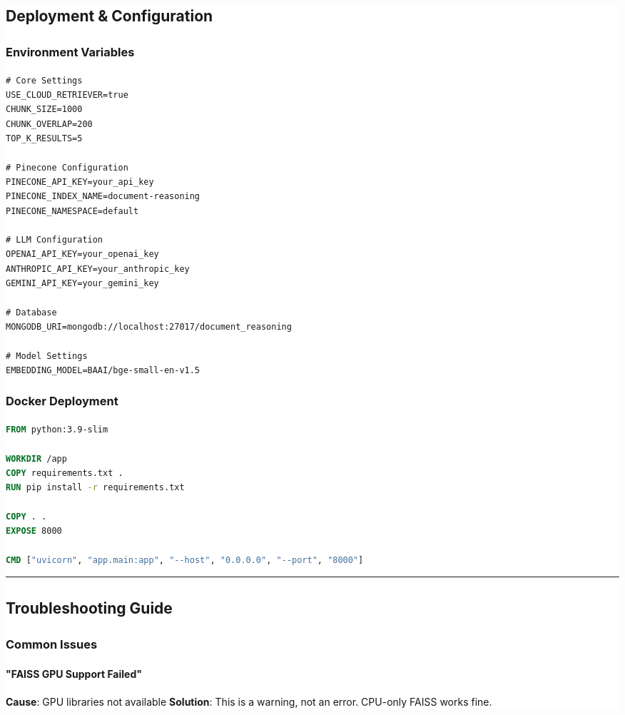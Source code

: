 ## Deployment & Configuration

### Environment Variables

```env
# Core Settings
USE_CLOUD_RETRIEVER=true
CHUNK_SIZE=1000
CHUNK_OVERLAP=200
TOP_K_RESULTS=5

# Pinecone Configuration
PINECONE_API_KEY=your_api_key
PINECONE_INDEX_NAME=document-reasoning
PINECONE_NAMESPACE=default

# LLM Configuration
OPENAI_API_KEY=your_openai_key
ANTHROPIC_API_KEY=your_anthropic_key
GEMINI_API_KEY=your_gemini_key

# Database
MONGODB_URI=mongodb://localhost:27017/document_reasoning

# Model Settings
EMBEDDING_MODEL=BAAI/bge-small-en-v1.5
```

### Docker Deployment

```dockerfile
FROM python:3.9-slim

WORKDIR /app
COPY requirements.txt .
RUN pip install -r requirements.txt

COPY . .
EXPOSE 8000

CMD ["uvicorn", "app.main:app", "--host", "0.0.0.0", "--port", "8000"]
```

---

## Troubleshooting Guide

### Common Issues

#### "FAISS GPU Support Failed"
**Cause**: GPU libraries not available
**Solution**: This is a warning, not an error. CPU-only FAISS works fine.
